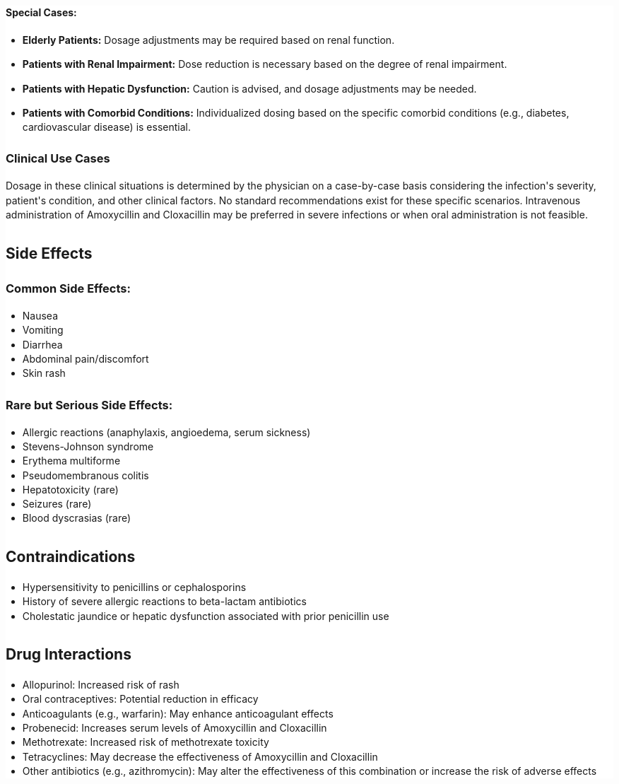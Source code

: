 #### **Special Cases:**

- **Elderly Patients:**  Dosage adjustments may be required based on renal function.

- **Patients with Renal Impairment:** Dose reduction is necessary based on the degree of renal impairment.

- **Patients with Hepatic Dysfunction:**  Caution is advised, and dosage adjustments may be needed.

- **Patients with Comorbid Conditions:** Individualized dosing based on the specific comorbid conditions (e.g., diabetes, cardiovascular disease) is essential.


### **Clinical Use Cases**


Dosage in these clinical situations is determined by the physician on a case-by-case basis considering the infection's severity, patient's condition, and other clinical factors. No standard recommendations exist for these specific scenarios.  Intravenous administration of Amoxycillin and Cloxacillin may be preferred in severe infections or when oral administration is not feasible.



## **Side Effects**

### **Common Side Effects:**
- Nausea
- Vomiting
- Diarrhea
- Abdominal pain/discomfort
- Skin rash

### **Rare but Serious Side Effects:**
- Allergic reactions (anaphylaxis, angioedema, serum sickness)
- Stevens-Johnson syndrome
- Erythema multiforme
- Pseudomembranous colitis
- Hepatotoxicity (rare)
- Seizures (rare)
- Blood dyscrasias (rare)


## **Contraindications**

- Hypersensitivity to penicillins or cephalosporins
- History of severe allergic reactions to beta-lactam antibiotics
- Cholestatic jaundice or hepatic dysfunction associated with prior penicillin use

## **Drug Interactions**

- Allopurinol: Increased risk of rash
- Oral contraceptives: Potential reduction in efficacy
- Anticoagulants (e.g., warfarin): May enhance anticoagulant effects
- Probenecid: Increases serum levels of Amoxycillin and Cloxacillin
- Methotrexate: Increased risk of methotrexate toxicity
- Tetracyclines: May decrease the effectiveness of Amoxycillin and Cloxacillin
- Other antibiotics (e.g., azithromycin):  May alter the effectiveness of this combination or increase the risk of adverse effects
